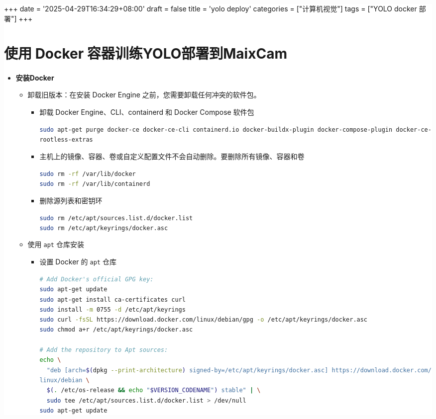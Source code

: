 +++
date = '2025-04-29T16:34:29+08:00'
draft = false
title = 'yolo deploy'
categories = ["计算机视觉"]
tags = ["YOLO docker 部署"]
+++
# 使用 Docker 容器训练YOLO部署到MaixCam

- **安装Docker**

  - 卸载旧版本：在安装 Docker Engine 之前，您需要卸载任何冲突的软件包。

    - 卸载 Docker Engine、CLI、containerd 和 Docker Compose 软件包

      ~~~bash
      sudo apt-get purge docker-ce docker-ce-cli containerd.io docker-buildx-plugin docker-compose-plugin docker-ce-rootless-extras
      ~~~

    - 主机上的镜像、容器、卷或自定义配置文件不会自动删除。要删除所有镜像、容器和卷

      ~~~bash
      sudo rm -rf /var/lib/docker
      sudo rm -rf /var/lib/containerd
      ~~~

    - 删除源列表和密钥环

      ~~~bash
      sudo rm /etc/apt/sources.list.d/docker.list
      sudo rm /etc/apt/keyrings/docker.asc
      ~~~


  - 使用 `apt` 仓库安装

      - 设置 Docker 的 `apt` 仓库

          ~~~bash
          # Add Docker's official GPG key:
          sudo apt-get update
          sudo apt-get install ca-certificates curl
          sudo install -m 0755 -d /etc/apt/keyrings
          sudo curl -fsSL https://download.docker.com/linux/debian/gpg -o /etc/apt/keyrings/docker.asc
          sudo chmod a+r /etc/apt/keyrings/docker.asc
          
          # Add the repository to Apt sources:
          echo \
            "deb [arch=$(dpkg --print-architecture) signed-by=/etc/apt/keyrings/docker.asc] https://download.docker.com/linux/debian \
            $(. /etc/os-release && echo "$VERSION_CODENAME") stable" | \
            sudo tee /etc/apt/sources.list.d/docker.list > /dev/null
          sudo apt-get update
          ~~~
